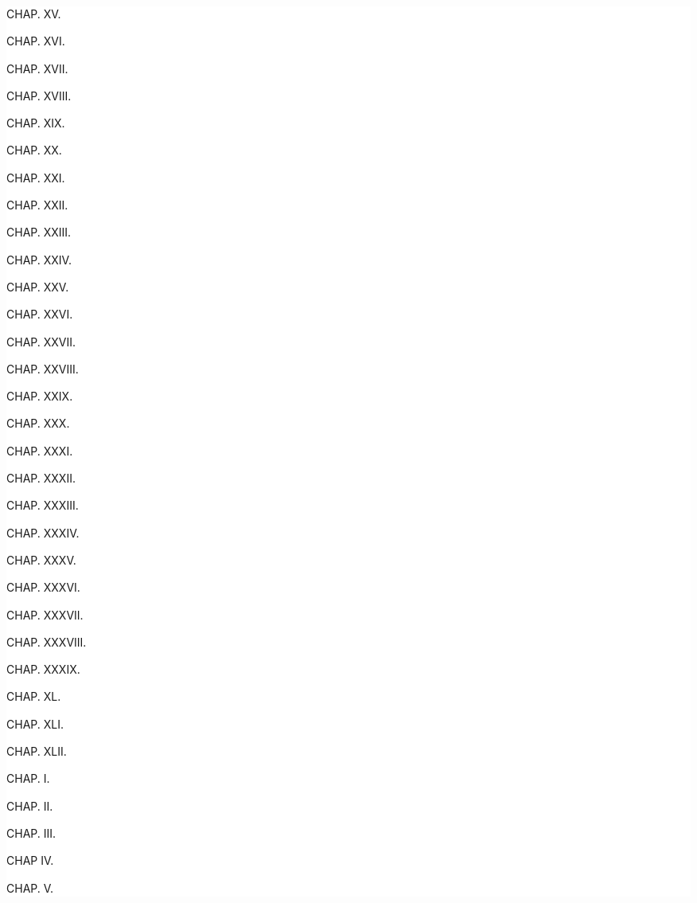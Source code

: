CHAP. XV.

CHAP. XVI.

CHAP. XVII.

CHAP. XVIII.

CHAP. XIX.

CHAP. XX.

CHAP. XXI.

CHAP. XXII.

CHAP. XXIII.

CHAP. XXIV.

CHAP. XXV.

CHAP. XXVI.

CHAP. XXVII.

CHAP. XXVIII.

CHAP. XXIX.

CHAP. XXX.

CHAP. XXXI.

CHAP. XXXII.

CHAP. XXXIII.

CHAP. XXXIV.

CHAP. XXXV.

CHAP. XXXVI.

CHAP. XXXVII.

CHAP. XXXVIII.

CHAP. XXXIX.

CHAP. XL.

CHAP. XLI.

CHAP. XLII.

CHAP. I.

CHAP. II.

CHAP. III.

CHAP IV.

CHAP. V.

